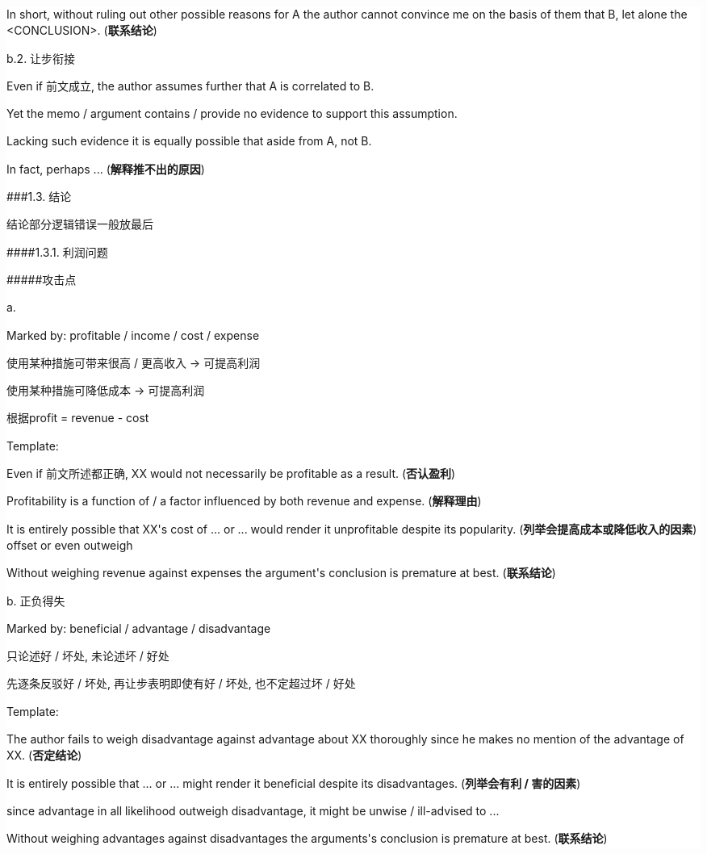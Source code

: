 In short, without ruling out other possible reasons for A the author cannot convince me on the basis of them that B, let alone the \<CONCLUSION>. (__联系结论__)

b.2. 让步衔接

Even if 前文成立, the author assumes further that A is correlated to B.

Yet the memo / argument contains / provide no evidence to support this assumption.

Lacking such evidence it is equally possible that aside from A, not B.

In fact, perhaps ... (__解释推不出的原因__) 

###1.3. 结论

结论部分逻辑错误一般放最后

####1.3.1. 利润问题

#####攻击点

a.

Marked by: profitable / income / cost / expense

使用某种措施可带来很高 / 更高收入 -> 可提高利润

使用某种措施可降低成本 -> 可提高利润

根据profit = revenue - cost

Template:

Even if 前文所述都正确, XX would not necessarily be profitable as a result. (__否认盈利__)

Profitability is a function of / a factor influenced by both revenue and expense. (__解释理由__)

It is entirely possible that XX's cost of ... or ... would render it unprofitable despite its popularity. (__列举会提高成本或降低收入的因素__) offset or even outweigh

Without weighing revenue against expenses the argument's conclusion is premature at best. (__联系结论__)

b. 正负得失

Marked by: beneficial / advantage / disadvantage

只论述好 / 坏处, 未论述坏 / 好处

先逐条反驳好 / 坏处, 再让步表明即使有好 / 坏处, 也不定超过坏 / 好处

Template:

The author fails to weigh disadvantage against advantage about XX thoroughly since he makes no mention of the advantage of XX. (__否定结论__)

It is entirely possible that ... or ... might render it beneficial despite its disadvantages. (__列举会有利 / 害的因素__)

since advantage in all likelihood outweigh disadvantage, it might be unwise / ill-advised to ...

Without weighing advantages against disadvantages the arguments's conclusion is premature at best. (__联系结论__) 
